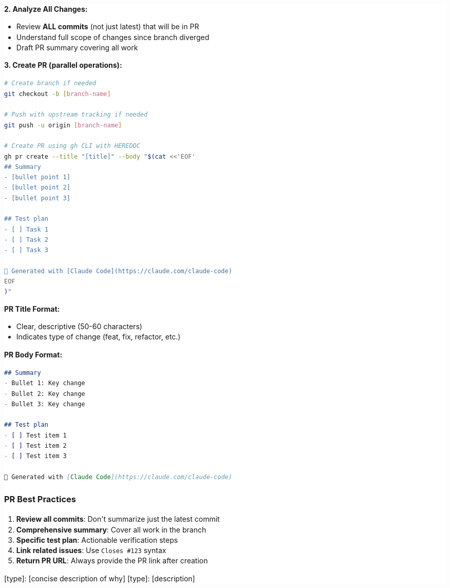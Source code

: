 **2. Analyze All Changes:**
- Review **ALL commits** (not just latest) that will be in PR
- Understand full scope of changes since branch diverged
- Draft PR summary covering all work

**3. Create PR (parallel operations):**
```bash
# Create branch if needed
git checkout -b [branch-name]

# Push with upstream tracking if needed
git push -u origin [branch-name]

# Create PR using gh CLI with HEREDOC
gh pr create --title "[title]" --body "$(cat <<'EOF'
## Summary
- [bullet point 1]
- [bullet point 2]
- [bullet point 3]

## Test plan
- [ ] Task 1
- [ ] Task 2
- [ ] Task 3

🤖 Generated with [Claude Code](https://claude.com/claude-code)
EOF
)"
```

**PR Title Format:**
- Clear, descriptive (50-60 characters)
- Indicates type of change (feat, fix, refactor, etc.)

**PR Body Format:**
```markdown
## Summary
- Bullet 1: Key change
- Bullet 2: Key change
- Bullet 3: Key change

## Test plan
- [ ] Test item 1
- [ ] Test item 2
- [ ] Test item 3

🤖 Generated with [Claude Code](https://claude.com/claude-code)
```

### PR Best Practices

1. **Review all commits**: Don't summarize just the latest commit
2. **Comprehensive summary**: Cover all work in the branch
3. **Specific test plan**: Actionable verification steps
4. **Link related issues**: Use `Closes #123` syntax
5. **Return PR URL**: Always provide the PR link after creation


[type]: [concise description of why]
[type]: [description]